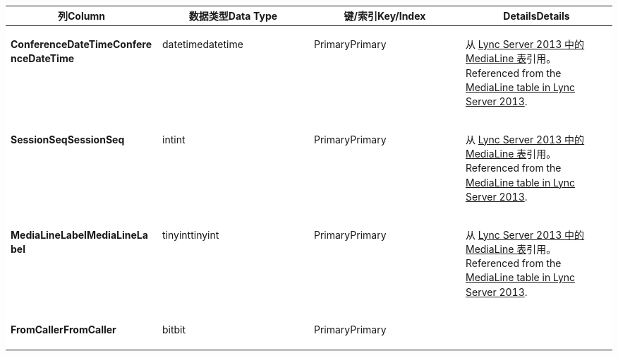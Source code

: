 
<table>
<colgroup>
<col style="width: 25%" />
<col style="width: 25%" />
<col style="width: 25%" />
<col style="width: 25%" />
</colgroup>
<thead>
<tr class="header">
<th><span data-ttu-id="53a04-108"><strong>列</strong></span><span class="sxs-lookup"><span data-stu-id="53a04-108"><strong>Column</strong></span></span></th>
<th><span data-ttu-id="53a04-109"><strong>数据类型</strong></span><span class="sxs-lookup"><span data-stu-id="53a04-109"><strong>Data Type</strong></span></span></th>
<th><span data-ttu-id="53a04-110"><strong>键/索引</strong></span><span class="sxs-lookup"><span data-stu-id="53a04-110"><strong>Key/Index</strong></span></span></th>
<th><span data-ttu-id="53a04-111"><strong>Details</strong></span><span class="sxs-lookup"><span data-stu-id="53a04-111"><strong>Details</strong></span></span></th>
</tr>
</thead>
<tbody>
<tr class="odd">
<td><p><span data-ttu-id="53a04-112"><strong>ConferenceDateTime</strong></span><span class="sxs-lookup"><span data-stu-id="53a04-112"><strong>ConferenceDateTime</strong></span></span></p></td>
<td><p><span data-ttu-id="53a04-113">datetime</span><span class="sxs-lookup"><span data-stu-id="53a04-113">datetime</span></span></p></td>
<td><p><span data-ttu-id="53a04-114">Primary</span><span class="sxs-lookup"><span data-stu-id="53a04-114">Primary</span></span></p></td>
<td><p><span data-ttu-id="53a04-115">从 <a href="lync-server-2013-medialine-table.md">Lync Server 2013 中的 MediaLine 表</a>引用。</span><span class="sxs-lookup"><span data-stu-id="53a04-115">Referenced from the <a href="lync-server-2013-medialine-table.md">MediaLine table in Lync Server 2013</a>.</span></span></p></td>
</tr>
<tr class="even">
<td><p><span data-ttu-id="53a04-116"><strong>SessionSeq</strong></span><span class="sxs-lookup"><span data-stu-id="53a04-116"><strong>SessionSeq</strong></span></span></p></td>
<td><p><span data-ttu-id="53a04-117">int</span><span class="sxs-lookup"><span data-stu-id="53a04-117">int</span></span></p></td>
<td><p><span data-ttu-id="53a04-118">Primary</span><span class="sxs-lookup"><span data-stu-id="53a04-118">Primary</span></span></p></td>
<td><p><span data-ttu-id="53a04-119">从 <a href="lync-server-2013-medialine-table.md">Lync Server 2013 中的 MediaLine 表</a>引用。</span><span class="sxs-lookup"><span data-stu-id="53a04-119">Referenced from the <a href="lync-server-2013-medialine-table.md">MediaLine table in Lync Server 2013</a>.</span></span></p></td>
</tr>
<tr class="odd">
<td><p><span data-ttu-id="53a04-120"><strong>MediaLineLabel</strong></span><span class="sxs-lookup"><span data-stu-id="53a04-120"><strong>MediaLineLabel</strong></span></span></p></td>
<td><p><span data-ttu-id="53a04-121">tinyint</span><span class="sxs-lookup"><span data-stu-id="53a04-121">tinyint</span></span></p></td>
<td><p><span data-ttu-id="53a04-122">Primary</span><span class="sxs-lookup"><span data-stu-id="53a04-122">Primary</span></span></p></td>
<td><p><span data-ttu-id="53a04-123">从 <a href="lync-server-2013-medialine-table.md">Lync Server 2013 中的 MediaLine 表</a>引用。</span><span class="sxs-lookup"><span data-stu-id="53a04-123">Referenced from the <a href="lync-server-2013-medialine-table.md">MediaLine table in Lync Server 2013</a>.</span></span></p></td>
</tr>
<tr class="even">
<td><p><span data-ttu-id="53a04-124"><strong>FromCaller</strong></span><span class="sxs-lookup"><span data-stu-id="53a04-124"><strong>FromCaller</strong></span></span></p></td>
<td><p><span data-ttu-id="53a04-125">bit</span><span class="sxs-lookup"><span data-stu-id="53a04-125">bit</span></span></p></td>
<td><p><span data-ttu-id="53a04-126">Primary</span><span class="sxs-lookup"><span data-stu-id="53a04-126">Primary</span></span></p></td>